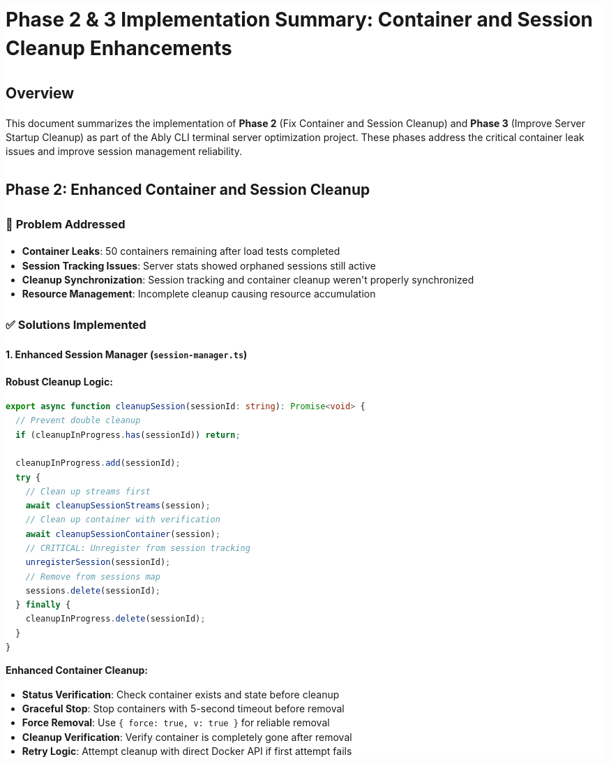 # Phase 2 & 3 Implementation Summary: Container and Session Cleanup Enhancements

## Overview

This document summarizes the implementation of **Phase 2** (Fix Container and Session Cleanup) and **Phase 3** (Improve Server Startup Cleanup) as part of the Ably CLI terminal server optimization project. These phases address the critical container leak issues and improve session management reliability.

## Phase 2: Enhanced Container and Session Cleanup

### 🎯 **Problem Addressed**
- **Container Leaks**: 50 containers remaining after load tests completed
- **Session Tracking Issues**: Server stats showed orphaned sessions still active  
- **Cleanup Synchronization**: Session tracking and container cleanup weren't properly synchronized
- **Resource Management**: Incomplete cleanup causing resource accumulation

### ✅ **Solutions Implemented**

#### 1. **Enhanced Session Manager** (`session-manager.ts`)

**Robust Cleanup Logic:**
```typescript
export async function cleanupSession(sessionId: string): Promise<void> {
  // Prevent double cleanup
  if (cleanupInProgress.has(sessionId)) return;
  
  cleanupInProgress.add(sessionId);
  try {
    // Clean up streams first
    await cleanupSessionStreams(session);
    // Clean up container with verification  
    await cleanupSessionContainer(session);
    // CRITICAL: Unregister from session tracking
    unregisterSession(sessionId);
    // Remove from sessions map
    sessions.delete(sessionId);
  } finally {
    cleanupInProgress.delete(sessionId);
  }
}
```

**Enhanced Container Cleanup:**
- **Status Verification**: Check container exists and state before cleanup
- **Graceful Stop**: Stop containers with 5-second timeout before removal
- **Force Removal**: Use `{ force: true, v: true }` for reliable removal
- **Cleanup Verification**: Verify container is completely gone after removal
- **Retry Logic**: Attempt cleanup with direct Docker API if first attempt fails

